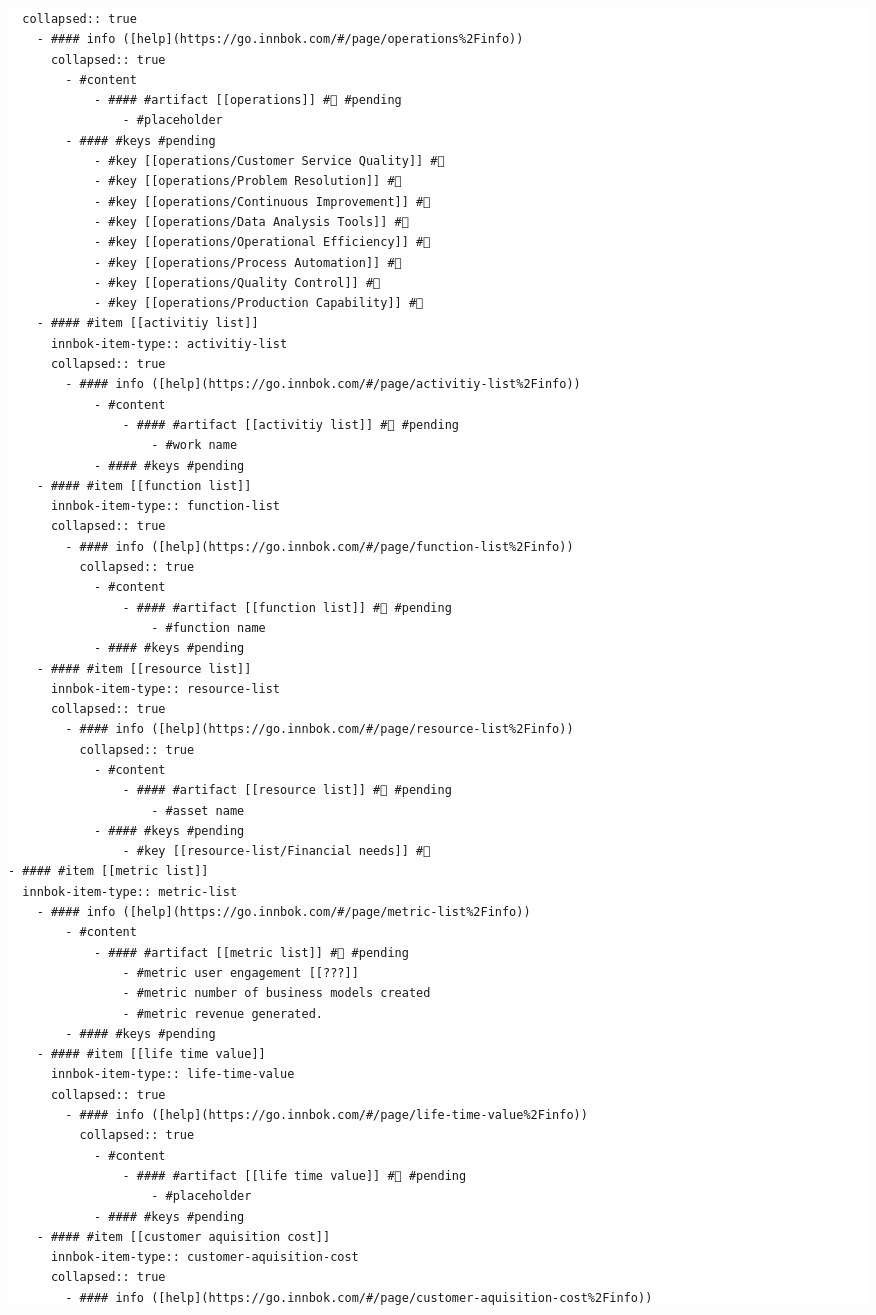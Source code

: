 	  collapsed:: true
		- #### info ([help](https://go.innbok.com/#/page/operations%2Finfo))
		  collapsed:: true
			- #content
				- #### #artifact [[operations]] #🔖 #pending
					- #placeholder
			- #### #keys #pending
				- #key [[operations/Customer Service Quality]] #🔖
				- #key [[operations/Problem Resolution]] #🔖
				- #key [[operations/Continuous Improvement]] #🔖
				- #key [[operations/Data Analysis Tools]] #🔖
				- #key [[operations/Operational Efficiency]] #🔖
				- #key [[operations/Process Automation]] #🔖
				- #key [[operations/Quality Control]] #🔖
				- #key [[operations/Production Capability]] #🔖
		- #### #item [[activitiy list]] 
		  innbok-item-type:: activitiy-list
		  collapsed:: true
			- #### info ([help](https://go.innbok.com/#/page/activitiy-list%2Finfo))
				- #content
					- #### #artifact [[activitiy list]] #🔖 #pending
						- #work name
				- #### #keys #pending
		- #### #item [[function list]] 
		  innbok-item-type:: function-list
		  collapsed:: true
			- #### info ([help](https://go.innbok.com/#/page/function-list%2Finfo))
			  collapsed:: true
				- #content
					- #### #artifact [[function list]] #🔖 #pending
						- #function name
				- #### #keys #pending
		- #### #item [[resource list]] 
		  innbok-item-type:: resource-list
		  collapsed:: true
			- #### info ([help](https://go.innbok.com/#/page/resource-list%2Finfo))
			  collapsed:: true
				- #content
					- #### #artifact [[resource list]] #🔖 #pending
						- #asset name
				- #### #keys #pending
					- #key [[resource-list/Financial needs]] #🔖
	- #### #item [[metric list]] 
	  innbok-item-type:: metric-list
		- #### info ([help](https://go.innbok.com/#/page/metric-list%2Finfo))
			- #content
				- #### #artifact [[metric list]] #🔖 #pending
					- #metric user engagement [[???]]
					- #metric number of business models created
					- #metric revenue generated.
			- #### #keys #pending
		- #### #item [[life time value]] 
		  innbok-item-type:: life-time-value
		  collapsed:: true
			- #### info ([help](https://go.innbok.com/#/page/life-time-value%2Finfo))
			  collapsed:: true
				- #content
					- #### #artifact [[life time value]] #🔖 #pending
						- #placeholder
				- #### #keys #pending
		- #### #item [[customer aquisition cost]] 
		  innbok-item-type:: customer-aquisition-cost
		  collapsed:: true
			- #### info ([help](https://go.innbok.com/#/page/customer-aquisition-cost%2Finfo))